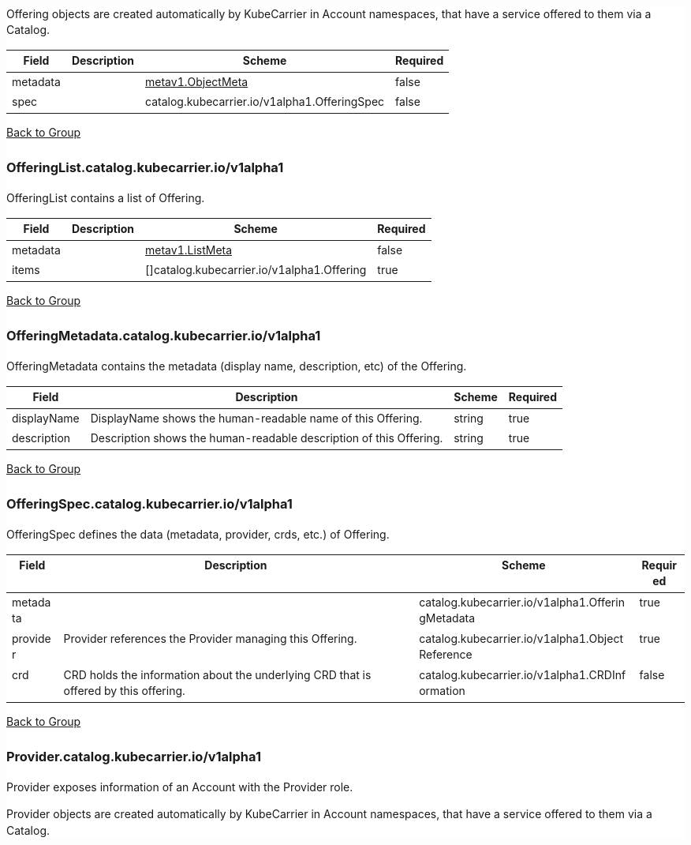 Offering objects are created automatically by KubeCarrier in Account namespaces, that have a service offered to them via a Catalog.

| Field | Description | Scheme | Required |
| ----- | ----------- | ------ | -------- |
| metadata |  | [metav1.ObjectMeta](https://kubernetes.io/docs/reference/generated/kubernetes-api/v1.14/#objectmeta-v1-meta) | false |
| spec |  | catalog.kubecarrier.io/v1alpha1.OfferingSpec | false |

[Back to Group](#catalog)

### OfferingList.catalog.kubecarrier.io/v1alpha1

OfferingList contains a list of Offering.

| Field | Description | Scheme | Required |
| ----- | ----------- | ------ | -------- |
| metadata |  | [metav1.ListMeta](https://kubernetes.io/docs/reference/generated/kubernetes-api/v1.14/#listmeta-v1-meta) | false |
| items |  | []catalog.kubecarrier.io/v1alpha1.Offering | true |

[Back to Group](#catalog)

### OfferingMetadata.catalog.kubecarrier.io/v1alpha1

OfferingMetadata contains the metadata (display name, description, etc) of the Offering.

| Field | Description | Scheme | Required |
| ----- | ----------- | ------ | -------- |
| displayName | DisplayName shows the human-readable name of this Offering. | string | true |
| description | Description shows the human-readable description of this Offering. | string | true |

[Back to Group](#catalog)

### OfferingSpec.catalog.kubecarrier.io/v1alpha1

OfferingSpec defines the data (metadata, provider, crds, etc.) of Offering.

| Field | Description | Scheme | Required |
| ----- | ----------- | ------ | -------- |
| metadata |  | catalog.kubecarrier.io/v1alpha1.OfferingMetadata | true |
| provider | Provider references the Provider managing this Offering. | catalog.kubecarrier.io/v1alpha1.ObjectReference | true |
| crd | CRD holds the information about the underlying CRD that is offered by this offering. | catalog.kubecarrier.io/v1alpha1.CRDInformation | false |

[Back to Group](#catalog)

### Provider.catalog.kubecarrier.io/v1alpha1

Provider exposes information of an Account with the Provider role.

Provider objects are created automatically by KubeCarrier in Account namespaces, that have a service offered to them via a Catalog.
